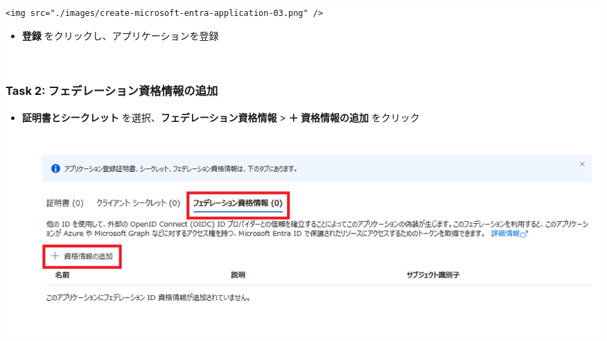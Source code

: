     <img src="./images/create-microsoft-entra-application-03.png" />

- **登録** をクリックし、アプリケーションを登録

<br />

### Task 2: フェデレーション資格情報の追加

- **証明書とシークレット** を選択、**フェデレーション資格情報** > **＋ 資格情報の追加** をクリック

  <img src="./images/configure-federated-identity-02.png" />
